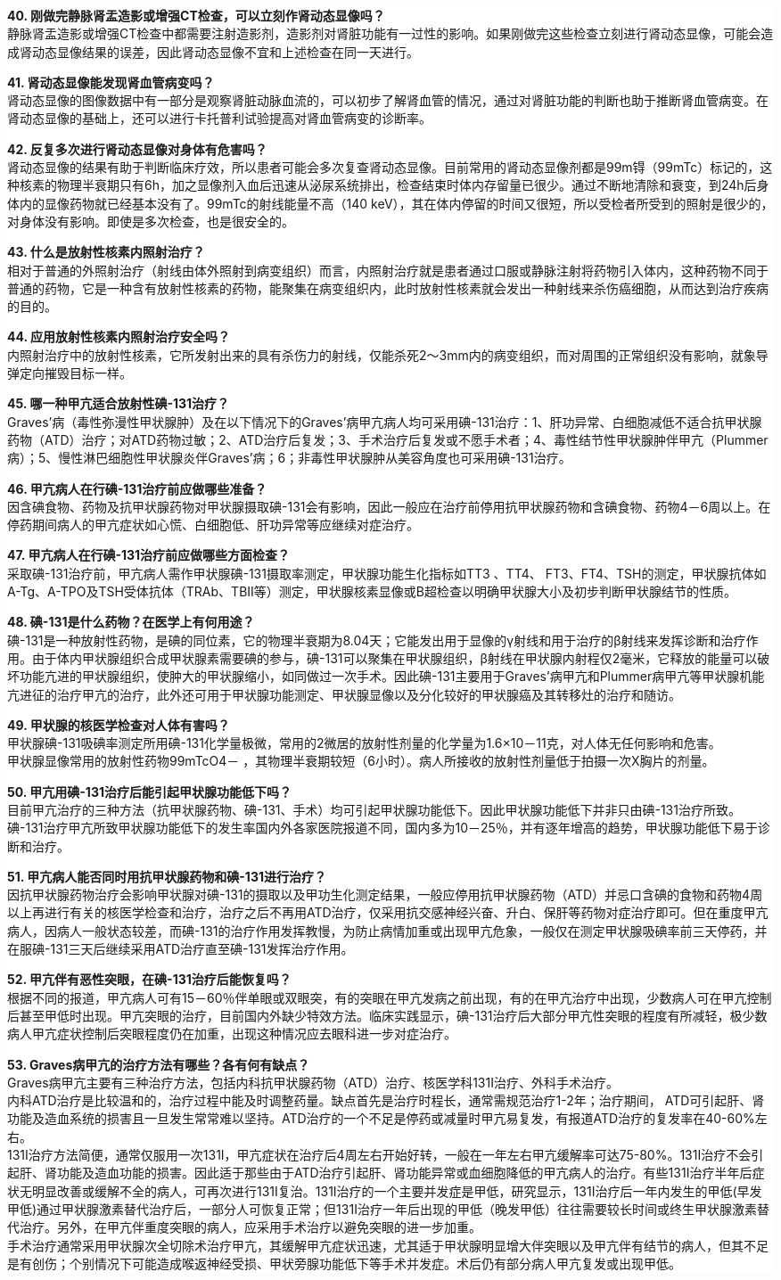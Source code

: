 **40. 刚做完静脉肾盂造影或增强CT检查，可以立刻作肾动态显像吗？**  
静脉肾盂造影或增强CT检查中都需要注射造影剂，造影剂对肾脏功能有一过性的影响。如果刚做完这些检查立刻进行肾动态显像，可能会造成肾动态显像结果的误差，因此肾动态显像不宜和上述检查在同一天进行。

**41. 肾动态显像能发现肾血管病变吗？**  
肾动态显像的图像数据中有一部分是观察肾脏动脉血流的，可以初步了解肾血管的情况，通过对肾脏功能的判断也助于推断肾血管病变。在肾动态显像的基础上，还可以进行卡托普利试验提高对肾血管病变的诊断率。

**42. 反复多次进行肾动态显像对身体有危害吗？**  
肾动态显像的结果有助于判断临床疗效，所以患者可能会多次复查肾动态显像。目前常用的肾动态显像剂都是99m锝（99mTc）标记的，这种核素的物理半衰期只有6h，加之显像剂入血后迅速从泌尿系统排出，检查结束时体内存留量已很少。通过不断地清除和衰变，到24h后身体内的显像药物就已经基本没有了。99mTc的射线能量不高（140 keV），其在体内停留的时间又很短，所以受检者所受到的照射是很少的，对身体没有影响。即使是多次检查，也是很安全的。

**43. 什么是放射性核素内照射治疗？**  
相对于普通的外照射治疗（射线由体外照射到病变组织）而言，内照射治疗就是患者通过口服或静脉注射将药物引入体内，这种药物不同于普通的药物，它是一种含有放射性核素的药物，能聚集在病变组织内，此时放射性核素就会发出一种射线来杀伤癌细胞，从而达到治疗疾病的目的。

**44. 应用放射性核素内照射治疗安全吗？**  
内照射治疗中的放射性核素，它所发射出来的具有杀伤力的射线，仅能杀死2～3mm内的病变组织，而对周围的正常组织没有影响，就象导弹定向摧毁目标一样。

**45. 哪一种甲亢适合放射性碘-131治疗？**  
Graves’病（毒性弥漫性甲状腺肿）及在以下情况下的Graves’病甲亢病人均可采用碘-131治疗：1、肝功异常、白细胞减低不适合抗甲状腺药物（ATD）治疗；对ATD药物过敏；2、ATD治疗后复发；3、手术治疗后复发或不愿手术者；4、毒性结节性甲状腺肿伴甲亢（Plummer病）；5、慢性淋巴细胞性甲状腺炎伴Graves’病；6；非毒性甲状腺肿从美容角度也可采用碘-131治疗。

**46. 甲亢病人在行碘-131治疗前应做哪些准备？**  
因含碘食物、药物及抗甲状腺药物对甲状腺摄取碘-131会有影响，因此一般应在治疗前停用抗甲状腺药物和含碘食物、药物4－6周以上。在停药期间病人的甲亢症状如心慌、白细胞低、肝功异常等应继续对症治疗。

**47. 甲亢病人在行碘-131治疗前应做哪些方面检查？**  
采取碘-131治疗前，甲亢病人需作甲状腺碘-131摄取率测定，甲状腺功能生化指标如TT3 、TT4、 FT3、FT4、TSH的测定，甲状腺抗体如A-Tg、A-TPO及TSH受体抗体（TRAb、TBII等）测定，甲状腺核素显像或B超检查以明确甲状腺大小及初步判断甲状腺结节的性质。

**48. 碘-131是什么药物？在医学上有何用途？**  
碘-131是一种放射性药物，是碘的同位素，它的物理半衰期为8.04天；它能发出用于显像的γ射线和用于治疗的β射线来发挥诊断和治疗作用。由于体内甲状腺组织合成甲状腺素需要碘的参与，碘-131可以聚集在甲状腺组织，β射线在甲状腺内射程仅2毫米，它释放的能量可以破坏功能亢进的甲状腺组织，使肿大的甲状腺缩小，如同做过一次手术。因此碘-131主要用于Graves’病甲亢和Plummer病甲亢等甲状腺机能亢进征的治疗甲亢的治疗，此外还可用于甲状腺功能测定、甲状腺显像以及分化较好的甲状腺癌及其转移灶的治疗和随访。

**49. 甲状腺的核医学检查对人体有害吗？**  
甲状腺碘-131吸碘率测定所用碘-131化学量极微，常用的2微居的放射性剂量的化学量为1.6×10－11克，对人体无任何影响和危害。  
甲状腺显像常用的放射性药物99mTcO4－ ，其物理半衰期较短（6小时）。病人所接收的放射性剂量低于拍摄一次X胸片的剂量。

**50. 甲亢用碘-131治疗后能引起甲状腺功能低下吗？**  
目前甲亢治疗的三种方法（抗甲状腺药物、碘-131、手术）均可引起甲状腺功能低下。因此甲状腺功能低下并非只由碘-131治疗所致。  
碘-131治疗甲亢所致甲状腺功能低下的发生率国内外各家医院报道不同，国内多为10－25％，并有逐年增高的趋势，甲状腺功能低下易于诊断和治疗。

**51. 甲亢病人能否同时用抗甲状腺药物和碘-131进行治疗？**  
因抗甲状腺药物治疗会影响甲状腺对碘-131的摄取以及甲功生化测定结果，一般应停用抗甲状腺药物（ATD）并忌口含碘的食物和药物4周以上再进行有关的核医学检查和治疗，治疗之后不再用ATD治疗，仅采用抗交感神经兴奋、升白、保肝等药物对症治疗即可。但在重度甲亢病人，因病人一般状态较差，而碘-131的治疗作用发挥教慢，为防止病情加重或出现甲亢危象，一般仅在测定甲状腺吸碘率前三天停药，并在服碘-131三天后继续采用ATD治疗直至碘-131发挥治疗作用。

**52. 甲亢伴有恶性突眼，在碘-131治疗后能恢复吗？**  
根据不同的报道，甲亢病人可有15－60％伴单眼或双眼突，有的突眼在甲亢发病之前出现，有的在甲亢治疗中出现，少数病人可在甲亢控制后甚至甲低时出现。甲亢突眼的治疗，目前国内外缺少特效方法。临床实践显示，碘-131治疗后大部分甲亢性突眼的程度有所减轻，极少数病人甲亢症状控制后突眼程度仍在加重，出现这种情况应去眼科进一步对症治疗。

**53. Graves病甲亢的治疗方法有哪些？各有何有缺点？**  
Graves病甲亢主要有三种治疗方法，包括内科抗甲状腺药物（ATD）治疗、核医学科131I治疗、外科手术治疗。  
内科ATD治疗是比较温和的，治疗过程中能及时调整药量。缺点首先是治疗时程长，通常需规范治疗1-2年；治疗期间， ATD可引起肝、肾功能及造血系统的损害且一旦发生常常难以坚持。ATD治疗的一个不足是停药或减量时甲亢易复发，有报道ATD治疗的复发率在40-60%左右。  
131I治疗方法简便，通常仅服用一次131I，甲亢症状在治疗后4周左右开始好转，一般在一年左右甲亢缓解率可达75-80%。131I治疗不会引起肝、肾功能及造血功能的损害。因此适于那些由于ATD治疗引起肝、肾功能异常或血细胞降低的甲亢病人的治疗。有些131I治疗半年后症状无明显改善或缓解不全的病人，可再次进行131I复治。131I治疗的一个主要并发症是甲低，研究显示，131I治疗后一年内发生的甲低(早发甲低)通过甲状腺激素替代治疗后，一部分人可恢复正常；但131I治疗一年后出现的甲低（晚发甲低）往往需要较长时间或终生甲状腺激素替代治疗。另外，在甲亢伴重度突眼的病人，应采用手术治疗以避免突眼的进一步加重。  
手术治疗通常采用甲状腺次全切除术治疗甲亢，其缓解甲亢症状迅速，尤其适于甲状腺明显增大伴突眼以及甲亢伴有结节的病人，但其不足是有创伤；个别情况下可能造成喉返神经受损、甲状旁腺功能低下等手术并发症。术后仍有部分病人甲亢复发或出现甲低。
